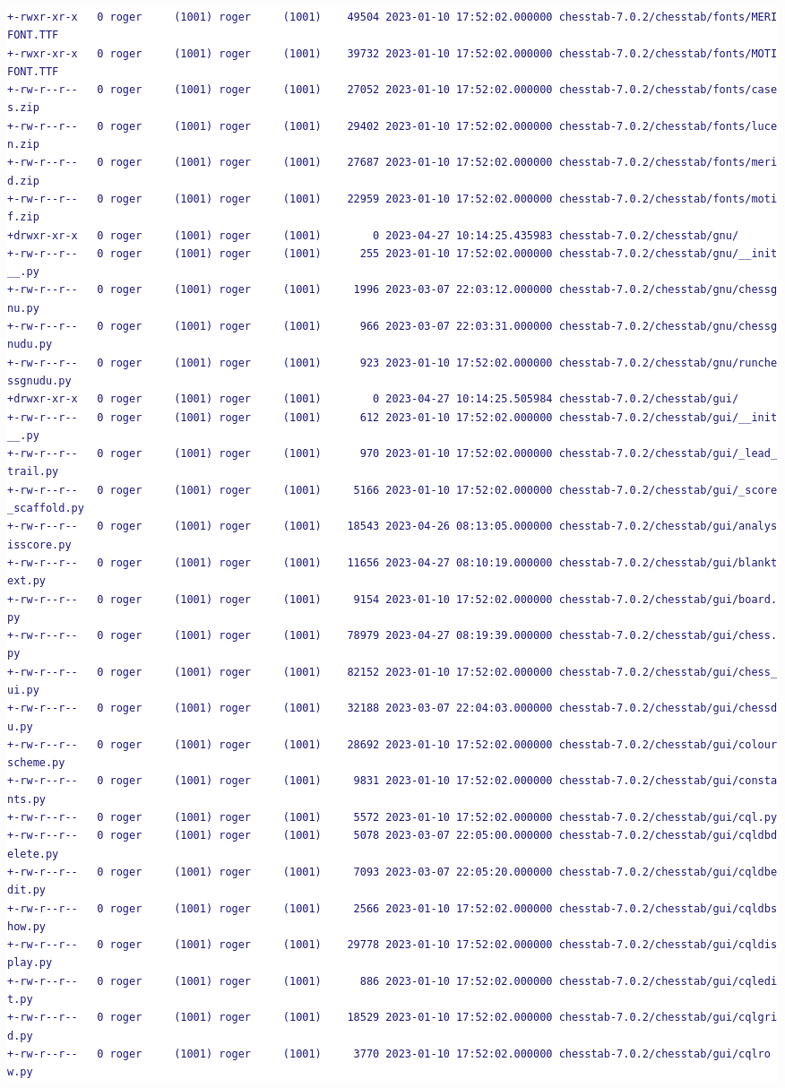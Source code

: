```diff
+-rwxr-xr-x   0 roger     (1001) roger     (1001)    49504 2023-01-10 17:52:02.000000 chesstab-7.0.2/chesstab/fonts/MERIFONT.TTF
+-rwxr-xr-x   0 roger     (1001) roger     (1001)    39732 2023-01-10 17:52:02.000000 chesstab-7.0.2/chesstab/fonts/MOTIFONT.TTF
+-rw-r--r--   0 roger     (1001) roger     (1001)    27052 2023-01-10 17:52:02.000000 chesstab-7.0.2/chesstab/fonts/cases.zip
+-rw-r--r--   0 roger     (1001) roger     (1001)    29402 2023-01-10 17:52:02.000000 chesstab-7.0.2/chesstab/fonts/lucen.zip
+-rw-r--r--   0 roger     (1001) roger     (1001)    27687 2023-01-10 17:52:02.000000 chesstab-7.0.2/chesstab/fonts/merid.zip
+-rw-r--r--   0 roger     (1001) roger     (1001)    22959 2023-01-10 17:52:02.000000 chesstab-7.0.2/chesstab/fonts/motif.zip
+drwxr-xr-x   0 roger     (1001) roger     (1001)        0 2023-04-27 10:14:25.435983 chesstab-7.0.2/chesstab/gnu/
+-rw-r--r--   0 roger     (1001) roger     (1001)      255 2023-01-10 17:52:02.000000 chesstab-7.0.2/chesstab/gnu/__init__.py
+-rw-r--r--   0 roger     (1001) roger     (1001)     1996 2023-03-07 22:03:12.000000 chesstab-7.0.2/chesstab/gnu/chessgnu.py
+-rw-r--r--   0 roger     (1001) roger     (1001)      966 2023-03-07 22:03:31.000000 chesstab-7.0.2/chesstab/gnu/chessgnudu.py
+-rw-r--r--   0 roger     (1001) roger     (1001)      923 2023-01-10 17:52:02.000000 chesstab-7.0.2/chesstab/gnu/runchessgnudu.py
+drwxr-xr-x   0 roger     (1001) roger     (1001)        0 2023-04-27 10:14:25.505984 chesstab-7.0.2/chesstab/gui/
+-rw-r--r--   0 roger     (1001) roger     (1001)      612 2023-01-10 17:52:02.000000 chesstab-7.0.2/chesstab/gui/__init__.py
+-rw-r--r--   0 roger     (1001) roger     (1001)      970 2023-01-10 17:52:02.000000 chesstab-7.0.2/chesstab/gui/_lead_trail.py
+-rw-r--r--   0 roger     (1001) roger     (1001)     5166 2023-01-10 17:52:02.000000 chesstab-7.0.2/chesstab/gui/_score_scaffold.py
+-rw-r--r--   0 roger     (1001) roger     (1001)    18543 2023-04-26 08:13:05.000000 chesstab-7.0.2/chesstab/gui/analysisscore.py
+-rw-r--r--   0 roger     (1001) roger     (1001)    11656 2023-04-27 08:10:19.000000 chesstab-7.0.2/chesstab/gui/blanktext.py
+-rw-r--r--   0 roger     (1001) roger     (1001)     9154 2023-01-10 17:52:02.000000 chesstab-7.0.2/chesstab/gui/board.py
+-rw-r--r--   0 roger     (1001) roger     (1001)    78979 2023-04-27 08:19:39.000000 chesstab-7.0.2/chesstab/gui/chess.py
+-rw-r--r--   0 roger     (1001) roger     (1001)    82152 2023-01-10 17:52:02.000000 chesstab-7.0.2/chesstab/gui/chess_ui.py
+-rw-r--r--   0 roger     (1001) roger     (1001)    32188 2023-03-07 22:04:03.000000 chesstab-7.0.2/chesstab/gui/chessdu.py
+-rw-r--r--   0 roger     (1001) roger     (1001)    28692 2023-01-10 17:52:02.000000 chesstab-7.0.2/chesstab/gui/colourscheme.py
+-rw-r--r--   0 roger     (1001) roger     (1001)     9831 2023-01-10 17:52:02.000000 chesstab-7.0.2/chesstab/gui/constants.py
+-rw-r--r--   0 roger     (1001) roger     (1001)     5572 2023-01-10 17:52:02.000000 chesstab-7.0.2/chesstab/gui/cql.py
+-rw-r--r--   0 roger     (1001) roger     (1001)     5078 2023-03-07 22:05:00.000000 chesstab-7.0.2/chesstab/gui/cqldbdelete.py
+-rw-r--r--   0 roger     (1001) roger     (1001)     7093 2023-03-07 22:05:20.000000 chesstab-7.0.2/chesstab/gui/cqldbedit.py
+-rw-r--r--   0 roger     (1001) roger     (1001)     2566 2023-01-10 17:52:02.000000 chesstab-7.0.2/chesstab/gui/cqldbshow.py
+-rw-r--r--   0 roger     (1001) roger     (1001)    29778 2023-01-10 17:52:02.000000 chesstab-7.0.2/chesstab/gui/cqldisplay.py
+-rw-r--r--   0 roger     (1001) roger     (1001)      886 2023-01-10 17:52:02.000000 chesstab-7.0.2/chesstab/gui/cqledit.py
+-rw-r--r--   0 roger     (1001) roger     (1001)    18529 2023-01-10 17:52:02.000000 chesstab-7.0.2/chesstab/gui/cqlgrid.py
+-rw-r--r--   0 roger     (1001) roger     (1001)     3770 2023-01-10 17:52:02.000000 chesstab-7.0.2/chesstab/gui/cqlrow.py
```